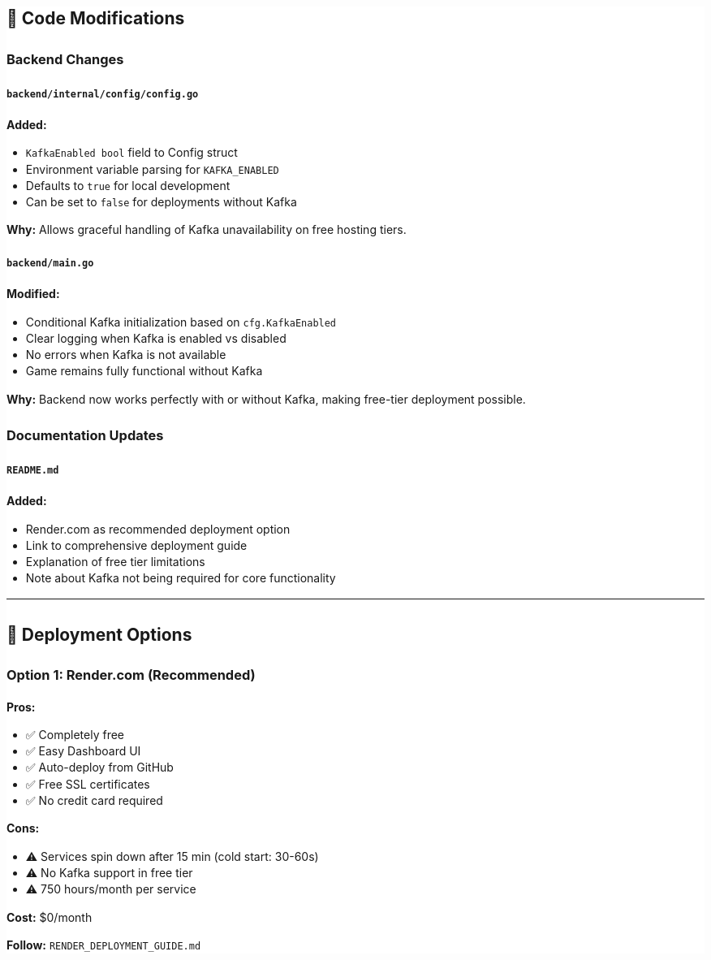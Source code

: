 
## 🔧 Code Modifications

### Backend Changes

#### `backend/internal/config/config.go`
**Added:**
- `KafkaEnabled bool` field to Config struct
- Environment variable parsing for `KAFKA_ENABLED`
- Defaults to `true` for local development
- Can be set to `false` for deployments without Kafka

**Why:** Allows graceful handling of Kafka unavailability on free hosting tiers.

#### `backend/main.go`
**Modified:**
- Conditional Kafka initialization based on `cfg.KafkaEnabled`
- Clear logging when Kafka is enabled vs disabled
- No errors when Kafka is not available
- Game remains fully functional without Kafka

**Why:** Backend now works perfectly with or without Kafka, making free-tier deployment possible.

### Documentation Updates

#### `README.md`
**Added:**
- Render.com as recommended deployment option
- Link to comprehensive deployment guide
- Explanation of free tier limitations
- Note about Kafka not being required for core functionality

---

## 🚀 Deployment Options

### Option 1: Render.com (Recommended)
**Pros:**
- ✅ Completely free
- ✅ Easy Dashboard UI
- ✅ Auto-deploy from GitHub
- ✅ Free SSL certificates
- ✅ No credit card required

**Cons:**
- ⚠️ Services spin down after 15 min (cold start: 30-60s)
- ⚠️ No Kafka support in free tier
- ⚠️ 750 hours/month per service

**Cost:** $0/month

**Follow:** `RENDER_DEPLOYMENT_GUIDE.md`
